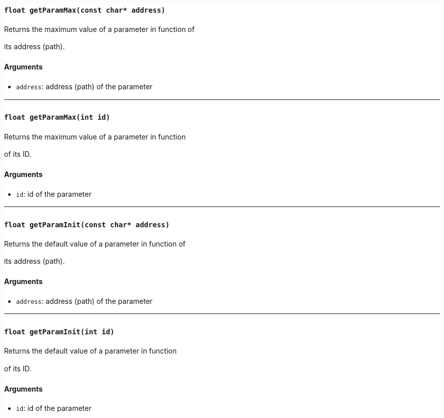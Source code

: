 
### `float getParamMax(const char* address)`
Returns the maximum value of a parameter in function of

its address (path).



#### Arguments



* `address`: address (path) of the parameter


---


### `float getParamMax(int id)`
Returns the maximum value of a parameter in function

of its ID.



#### Arguments



* `id`: id of the parameter


---


### `float getParamInit(const char* address)`
Returns the default value of a parameter in function of

its address (path).



#### Arguments



* `address`: address (path) of the parameter


---


### `float getParamInit(int id)`
Returns the default value of a parameter in function

of its ID.



#### Arguments



* `id`: id of the parameter
